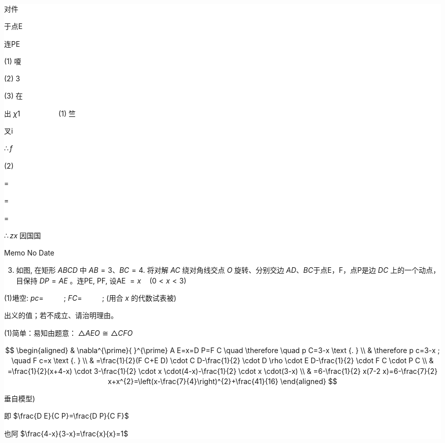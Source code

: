 对件

于点E

连PE

(1) 嗄

(2) 3

(3) 在

出 $\chi 1$ $\qquad$ $\qquad$
(1) 竺

叉i

$\therefore f$

(2)

$=$

$=$

$=$

$\therefore z x$
因国国


Memo No Date

3. 如图, 在矩形 $A B C D$ 中 $A B=3 、 B C=4$. 将对解 $A C$ 绕对角线交点 $O$ 旋转、分别交边 $A D 、 B C$于点E，F，点P是边 $D C$ 上的一个动点，目保持 $D P=A E$ 。连PE, PF, 设AE $=x \quad(0<x<3)$

(1)塂空: $p c=$ $\qquad$ ; $F C=$ $\qquad$ ; (用合 $x$ 的代数试表被)






出义的值；若不成立、请治明理由。

(1)简单：易知由题意： $\triangle A E O \cong \triangle C F O$

$$
\begin{aligned}
& \nabla^{\prime}{ }^{\prime} A E=x=D P=F C \quad \therefore \quad p C=3-x \text {. } \\
& \therefore p c=3-x ; \quad F c=x \text {. } \\
& =\frac{1}{2}(F C+E D) \cdot C D-\frac{1}{2} \cdot D \rho \cdot E D-\frac{1}{2} \cdot F C \cdot P C \\
& =\frac{1}{2}(x+4-x) \cdot 3-\frac{1}{2} \cdot x \cdot(4-x)-\frac{1}{2} \cdot x \cdot(3-x) \\
& =6-\frac{1}{2} x(7-2 x)=6-\frac{7}{2} x+x^{2}=\left(x-\frac{7}{4}\right)^{2}+\frac{41}{16}
\end{aligned}
$$


垂自模型)

即 $\frac{D E}{C P}=\frac{D P}{C F}$

也阿 $\frac{4-x}{3-x}=\frac{x}{x}=1$
